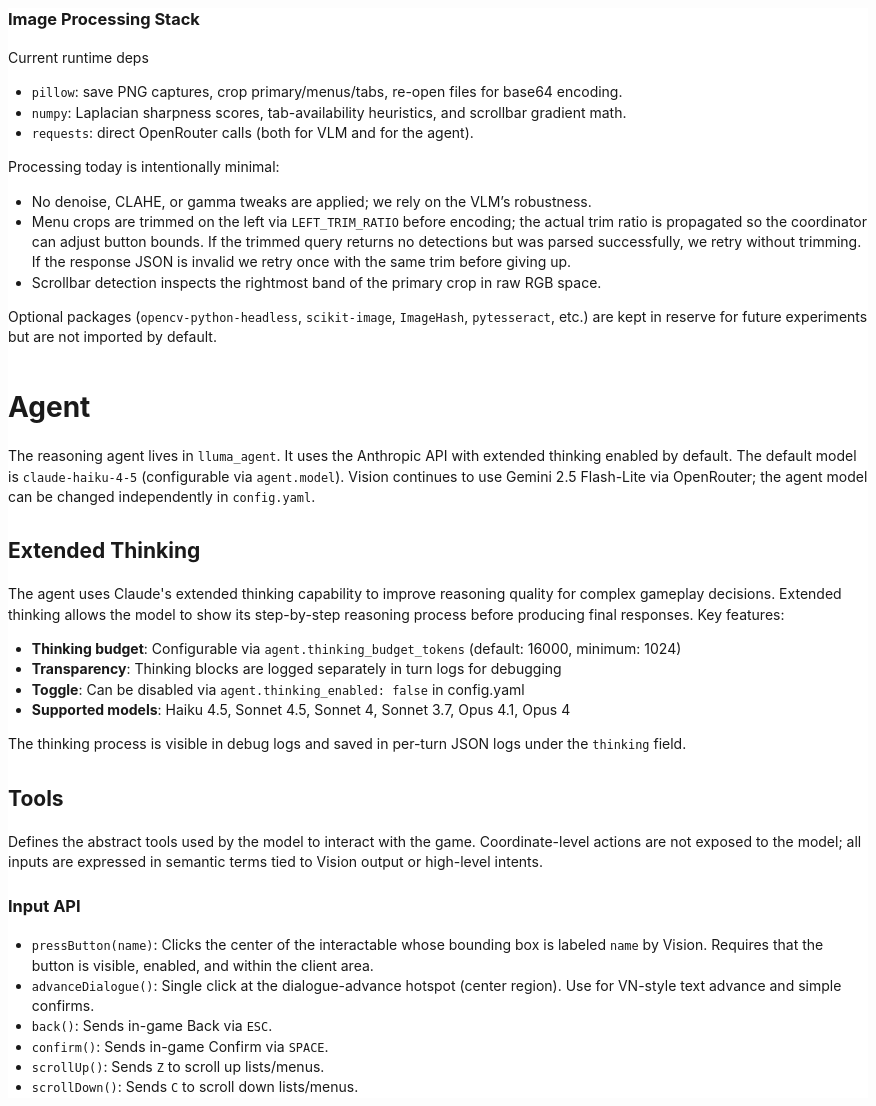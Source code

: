 ### Image Processing Stack

Current runtime deps
- `pillow`: save PNG captures, crop primary/menus/tabs, re-open files for base64 encoding.
- `numpy`: Laplacian sharpness scores, tab-availability heuristics, and scrollbar gradient math.
- `requests`: direct OpenRouter calls (both for VLM and for the agent).

Processing today is intentionally minimal:
- No denoise, CLAHE, or gamma tweaks are applied; we rely on the VLM’s robustness.
- Menu crops are trimmed on the left via `LEFT_TRIM_RATIO` before encoding; the actual trim ratio is propagated so the coordinator can adjust button bounds. If the trimmed query returns no detections but was parsed successfully, we retry without trimming. If the response JSON is invalid we retry once with the same trim before giving up.
- Scrollbar detection inspects the rightmost band of the primary crop in raw RGB space.

Optional packages (`opencv-python-headless`, `scikit-image`, `ImageHash`, `pytesseract`, etc.) are kept in reserve for future experiments but are not imported by default.

# Agent

The reasoning agent lives in `lluma_agent`. It uses the Anthropic API with extended thinking enabled by default. The default model is `claude-haiku-4-5` (configurable via `agent.model`). Vision continues to use Gemini 2.5 Flash-Lite via OpenRouter; the agent model can be changed independently in `config.yaml`.

## Extended Thinking

The agent uses Claude's extended thinking capability to improve reasoning quality for complex gameplay decisions. Extended thinking allows the model to show its step-by-step reasoning process before producing final responses. Key features:

- **Thinking budget**: Configurable via `agent.thinking_budget_tokens` (default: 16000, minimum: 1024)
- **Transparency**: Thinking blocks are logged separately in turn logs for debugging
- **Toggle**: Can be disabled via `agent.thinking_enabled: false` in config.yaml
- **Supported models**: Haiku 4.5, Sonnet 4.5, Sonnet 4, Sonnet 3.7, Opus 4.1, Opus 4

The thinking process is visible in debug logs and saved in per-turn JSON logs under the `thinking` field.

## Tools

Defines the abstract tools used by the model to interact with the game. Coordinate-level actions are not exposed to the model; all inputs are expressed in semantic terms tied to Vision output or high-level intents.

### Input API

- `pressButton(name)`: Clicks the center of the interactable whose bounding box is labeled `name` by Vision. Requires that the button is visible, enabled, and within the client area.
- `advanceDialogue()`: Single click at the dialogue-advance hotspot (center region). Use for VN-style text advance and simple confirms.
- `back()`: Sends in-game Back via `ESC`.
- `confirm()`: Sends in-game Confirm via `SPACE`.
- `scrollUp()`: Sends `Z` to scroll up lists/menus.
- `scrollDown()`: Sends `C` to scroll down lists/menus.
